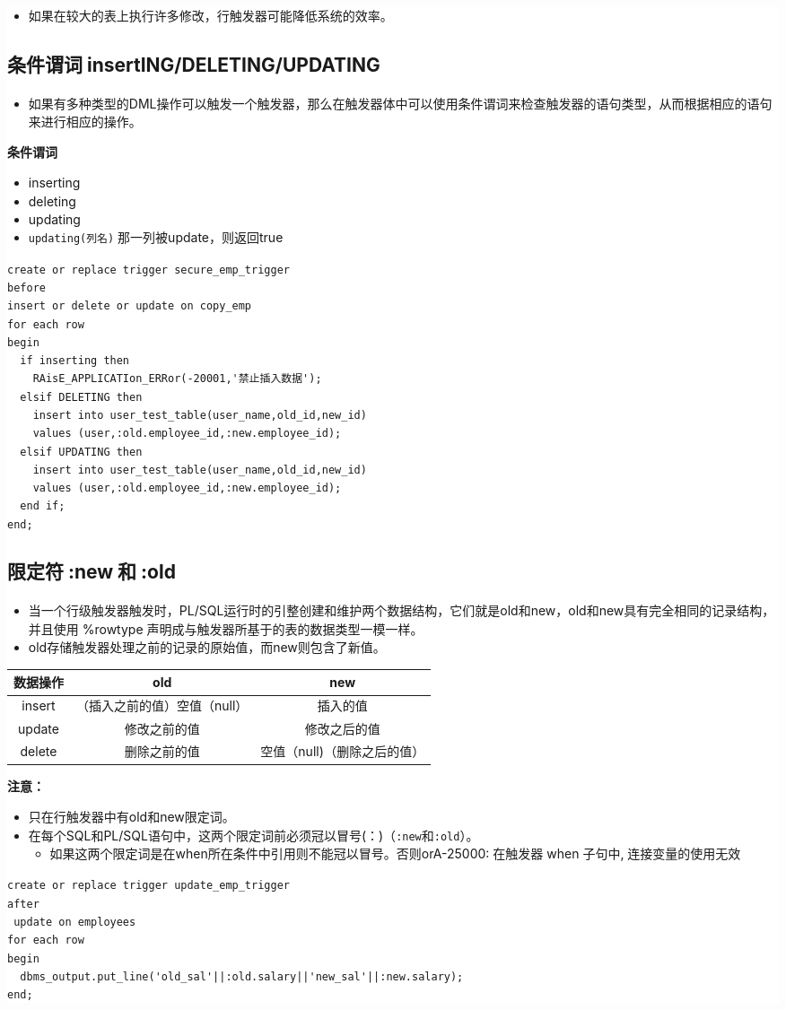 - 如果在较大的表上执行许多修改，行触发器可能降低系统的效率。

## 条件谓词 insertING/DELETING/UPDATING

- 如果有多种类型的DML操作可以触发一个触发器，那么在触发器体中可以使用条件谓词来检查触发器的语句类型，从而根据相应的语句来进行相应的操作。

**条件谓词**

- inserting
- deleting
- updating
- `updating(列名)` 那一列被update，则返回true

```plsql
create or replace trigger secure_emp_trigger
before 
insert or delete or update on copy_emp
for each row
begin
  if inserting then
    RAisE_APPLICATIon_ERRor(-20001,'禁止插入数据');
  elsif DELETING then
    insert into user_test_table(user_name,old_id,new_id)
    values (user,:old.employee_id,:new.employee_id);
  elsif UPDATING then
    insert into user_test_table(user_name,old_id,new_id)
    values (user,:old.employee_id,:new.employee_id);
  end if;
end;
```

## 限定符 :new 和 :old

- 当一个行级触发器触发时，PL/SQL运行时的引整创建和维护两个数据结构，它们就是old和new，old和new具有完全相同的记录结构，并且使用 %rowtype 声明成与触发器所基于的表的数据类型一模一样。
- old存储触发器处理之前的记录的原始值，而new则包含了新值。

| 数据操作 |             old              |             new             |
| :------: | :--------------------------: | :-------------------------: |
|  insert  | （插入之前的值）空值（null） |          插入的值           |
|  update  |         修改之前的值         |        修改之后的值         |
|  delete  |         删除之前的值         | 空值（null)（删除之后的值） |

**注意：**

- 只在行触发器中有old和new限定词。
- 在每个SQL和PL/SQL语句中，这两个限定词前必须冠以冒号(：)（`:new`和`:old`）。
  - 如果这两个限定词是在when所在条件中引用则不能冠以冒号。否则orA-25000: 在触发器 when 子句中, 连接变量的使用无效

```
create or replace trigger update_emp_trigger
after 
 update on employees
for each row
begin
  dbms_output.put_line('old_sal'||:old.salary||'new_sal'||:new.salary);
end;
```
